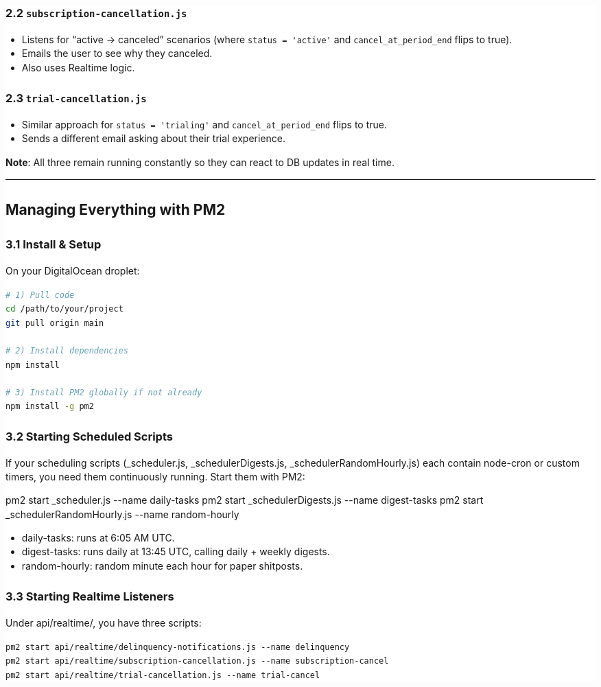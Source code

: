 ### 2.2 `subscription-cancellation.js`

- Listens for “active → canceled” scenarios (where `status = 'active'` and `cancel_at_period_end` flips to true).
- Emails the user to see why they canceled.
- Also uses Realtime logic.

### 2.3 `trial-cancellation.js`

- Similar approach for `status = 'trialing'` and `cancel_at_period_end` flips to true.
- Sends a different email asking about their trial experience.

**Note**: All three remain running constantly so they can react to DB updates in real time.

---

## Managing Everything with PM2

### 3.1 Install & Setup

On your DigitalOcean droplet:

```bash
# 1) Pull code
cd /path/to/your/project
git pull origin main

# 2) Install dependencies
npm install

# 3) Install PM2 globally if not already
npm install -g pm2
```

### 3.2 Starting Scheduled Scripts

If your scheduling scripts (\_scheduler.js, \_schedulerDigests.js, \_schedulerRandomHourly.js) each contain node-cron or custom timers, you need them continuously running. Start them with PM2:

pm2 start \_scheduler.js --name daily-tasks
pm2 start \_schedulerDigests.js --name digest-tasks
pm2 start \_schedulerRandomHourly.js --name random-hourly

- daily-tasks: runs at 6:05 AM UTC.
- digest-tasks: runs daily at 13:45 UTC, calling daily + weekly digests.
- random-hourly: random minute each hour for paper shitposts.

### 3.3 Starting Realtime Listeners

Under api/realtime/, you have three scripts:

```
pm2 start api/realtime/delinquency-notifications.js --name delinquency
pm2 start api/realtime/subscription-cancellation.js --name subscription-cancel
pm2 start api/realtime/trial-cancellation.js --name trial-cancel
```
